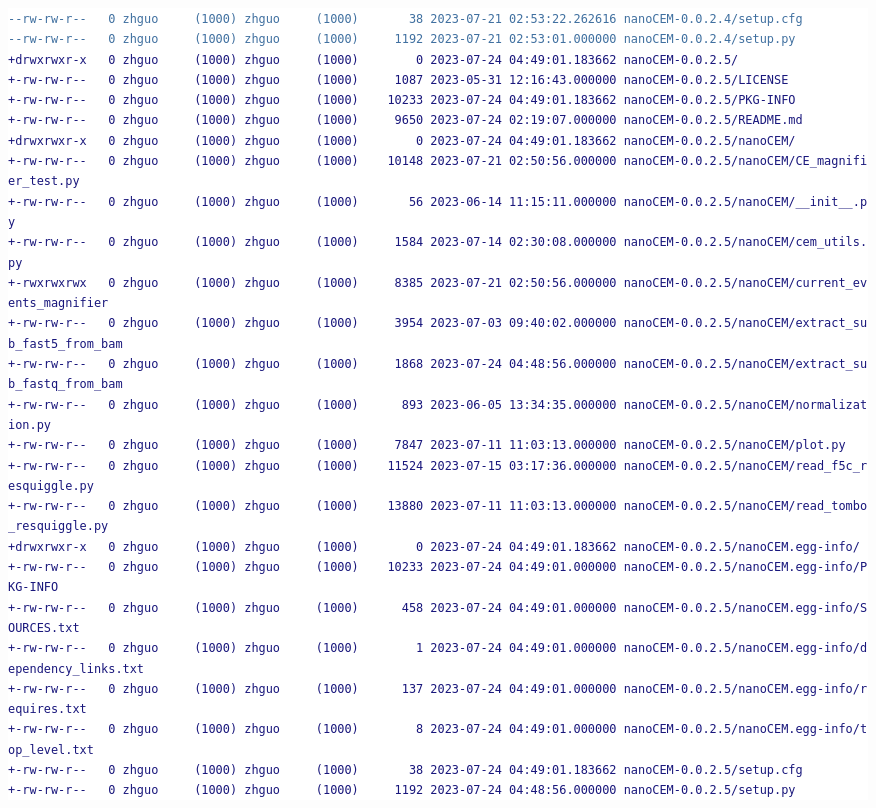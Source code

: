 ```diff
--rw-rw-r--   0 zhguo     (1000) zhguo     (1000)       38 2023-07-21 02:53:22.262616 nanoCEM-0.0.2.4/setup.cfg
--rw-rw-r--   0 zhguo     (1000) zhguo     (1000)     1192 2023-07-21 02:53:01.000000 nanoCEM-0.0.2.4/setup.py
+drwxrwxr-x   0 zhguo     (1000) zhguo     (1000)        0 2023-07-24 04:49:01.183662 nanoCEM-0.0.2.5/
+-rw-rw-r--   0 zhguo     (1000) zhguo     (1000)     1087 2023-05-31 12:16:43.000000 nanoCEM-0.0.2.5/LICENSE
+-rw-rw-r--   0 zhguo     (1000) zhguo     (1000)    10233 2023-07-24 04:49:01.183662 nanoCEM-0.0.2.5/PKG-INFO
+-rw-rw-r--   0 zhguo     (1000) zhguo     (1000)     9650 2023-07-24 02:19:07.000000 nanoCEM-0.0.2.5/README.md
+drwxrwxr-x   0 zhguo     (1000) zhguo     (1000)        0 2023-07-24 04:49:01.183662 nanoCEM-0.0.2.5/nanoCEM/
+-rw-rw-r--   0 zhguo     (1000) zhguo     (1000)    10148 2023-07-21 02:50:56.000000 nanoCEM-0.0.2.5/nanoCEM/CE_magnifier_test.py
+-rw-rw-r--   0 zhguo     (1000) zhguo     (1000)       56 2023-06-14 11:15:11.000000 nanoCEM-0.0.2.5/nanoCEM/__init__.py
+-rw-rw-r--   0 zhguo     (1000) zhguo     (1000)     1584 2023-07-14 02:30:08.000000 nanoCEM-0.0.2.5/nanoCEM/cem_utils.py
+-rwxrwxrwx   0 zhguo     (1000) zhguo     (1000)     8385 2023-07-21 02:50:56.000000 nanoCEM-0.0.2.5/nanoCEM/current_events_magnifier
+-rw-rw-r--   0 zhguo     (1000) zhguo     (1000)     3954 2023-07-03 09:40:02.000000 nanoCEM-0.0.2.5/nanoCEM/extract_sub_fast5_from_bam
+-rw-rw-r--   0 zhguo     (1000) zhguo     (1000)     1868 2023-07-24 04:48:56.000000 nanoCEM-0.0.2.5/nanoCEM/extract_sub_fastq_from_bam
+-rw-rw-r--   0 zhguo     (1000) zhguo     (1000)      893 2023-06-05 13:34:35.000000 nanoCEM-0.0.2.5/nanoCEM/normalization.py
+-rw-rw-r--   0 zhguo     (1000) zhguo     (1000)     7847 2023-07-11 11:03:13.000000 nanoCEM-0.0.2.5/nanoCEM/plot.py
+-rw-rw-r--   0 zhguo     (1000) zhguo     (1000)    11524 2023-07-15 03:17:36.000000 nanoCEM-0.0.2.5/nanoCEM/read_f5c_resquiggle.py
+-rw-rw-r--   0 zhguo     (1000) zhguo     (1000)    13880 2023-07-11 11:03:13.000000 nanoCEM-0.0.2.5/nanoCEM/read_tombo_resquiggle.py
+drwxrwxr-x   0 zhguo     (1000) zhguo     (1000)        0 2023-07-24 04:49:01.183662 nanoCEM-0.0.2.5/nanoCEM.egg-info/
+-rw-rw-r--   0 zhguo     (1000) zhguo     (1000)    10233 2023-07-24 04:49:01.000000 nanoCEM-0.0.2.5/nanoCEM.egg-info/PKG-INFO
+-rw-rw-r--   0 zhguo     (1000) zhguo     (1000)      458 2023-07-24 04:49:01.000000 nanoCEM-0.0.2.5/nanoCEM.egg-info/SOURCES.txt
+-rw-rw-r--   0 zhguo     (1000) zhguo     (1000)        1 2023-07-24 04:49:01.000000 nanoCEM-0.0.2.5/nanoCEM.egg-info/dependency_links.txt
+-rw-rw-r--   0 zhguo     (1000) zhguo     (1000)      137 2023-07-24 04:49:01.000000 nanoCEM-0.0.2.5/nanoCEM.egg-info/requires.txt
+-rw-rw-r--   0 zhguo     (1000) zhguo     (1000)        8 2023-07-24 04:49:01.000000 nanoCEM-0.0.2.5/nanoCEM.egg-info/top_level.txt
+-rw-rw-r--   0 zhguo     (1000) zhguo     (1000)       38 2023-07-24 04:49:01.183662 nanoCEM-0.0.2.5/setup.cfg
+-rw-rw-r--   0 zhguo     (1000) zhguo     (1000)     1192 2023-07-24 04:48:56.000000 nanoCEM-0.0.2.5/setup.py
```
